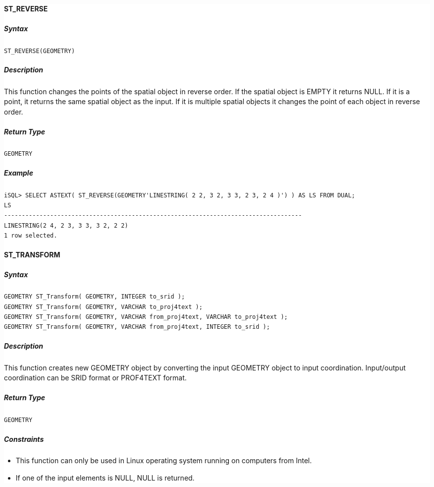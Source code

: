 #### ST_REVERSE

##### Syntax

```
ST_REVERSE(GEOMETRY)
```

##### Description

This function changes the points of the spatial object in reverse order. If the spatial object is EMPTY it returns NULL. If it is a point, it returns the same spatial object as the input. If it is multiple spatial objects it changes the point of each object in reverse order.

##### Return Type

```
GEOMETRY
```

##### Example

```
iSQL> SELECT ASTEXT( ST_REVERSE(GEOMETRY'LINESTRING( 2 2, 3 2, 3 3, 2 3, 2 4 )') ) AS LS FROM DUAL;
LS
------------------------------------------------------------------------------------
LINESTRING(2 4, 2 3, 3 3, 3 2, 2 2)
1 row selected.
```

#### ST_TRANSFORM

##### Syntax

```
GEOMETRY ST_Transform( GEOMETRY, INTEGER to_srid );
GEOMETRY ST_Transform( GEOMETRY, VARCHAR to_proj4text );
GEOMETRY ST_Transform( GEOMETRY, VARCHAR from_proj4text, VARCHAR to_proj4text );
GEOMETRY ST_Transform( GEOMETRY, VARCHAR from_proj4text, INTEGER to_srid );
```

##### Description

This function creates new GEOMETRY object by converting the input GEOMETRY object to input coordination. Input/output coordination can be SRID format or PROF4TEXT format.

##### Return Type

```
GEOMETRY
```

##### Constraints

- This function can only be used in Linux operating system running on computers from Intel.

- If one of the input elements is NULL, NULL is returned.
